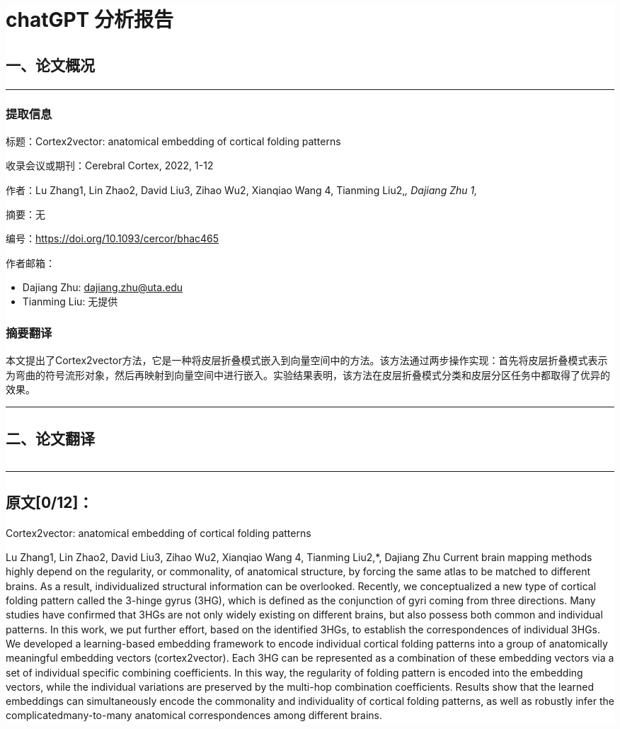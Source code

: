 # chatGPT 分析报告
## 一、论文概况

---



### 提取信息

标题：Cortex2vector: anatomical embedding of cortical folding patterns

收录会议或期刊：Cerebral Cortex, 2022, 1-12

作者：Lu Zhang1, Lin Zhao2, David Liu3, Zihao Wu2, Xianqiao Wang 4, Tianming Liu2,*, Dajiang Zhu 1,*

摘要：无

编号：https://doi.org/10.1093/cercor/bhac465

作者邮箱：
- Dajiang Zhu: dajiang.zhu@uta.edu
- Tianming Liu: 无提供

### 摘要翻译

本文提出了Cortex2vector方法，它是一种将皮层折叠模式嵌入到向量空间中的方法。该方法通过两步操作实现：首先将皮层折叠模式表示为弯曲的符号流形对象，然后再映射到向量空间中进行嵌入。实验结果表明，该方法在皮层折叠模式分类和皮层分区任务中都取得了优异的效果。

---



## 二、论文翻译



## 

---

 ## 原文[0/12]： 

 

 Cortex2vector: anatomical embedding of cortical folding patterns 

Lu Zhang1, Lin Zhao2, David Liu3, Zihao Wu2, Xianqiao Wang 4, Tianming Liu2,*, Dajiang Zhu Current brain mapping methods highly depend on the regularity, or commonality, of anatomical structure, by forcing the same atlas to be matched to different brains. As a result, individualized structural information can be overlooked. Recently, we conceptualized a new type of cortical folding pattern called the 3-hinge gyrus (3HG), which is defined as the conjunction of gyri coming from three directions. Many studies have confirmed that 3HGs are not only widely existing on different brains, but also possess both common and individual patterns. In this work, we put further effort, based on the identified 3HGs, to establish the correspondences of individual 3HGs. We developed a learning-based embedding framework to encode individual cortical folding patterns into a group of anatomically meaningful embedding vectors (cortex2vector). Each 3HG can be represented as a combination of these embedding vectors via a set of individual specific combining coefficients. In this way, the regularity of folding pattern is encoded into the embedding vectors, while the individual variations are preserved by the multi-hop combination coefficients. Results show that the learned embeddings can simultaneously encode the commonality and individuality of cortical folding patterns, as well as robustly infer the complicatedmany-to-many anatomical correspondences among different brains.
